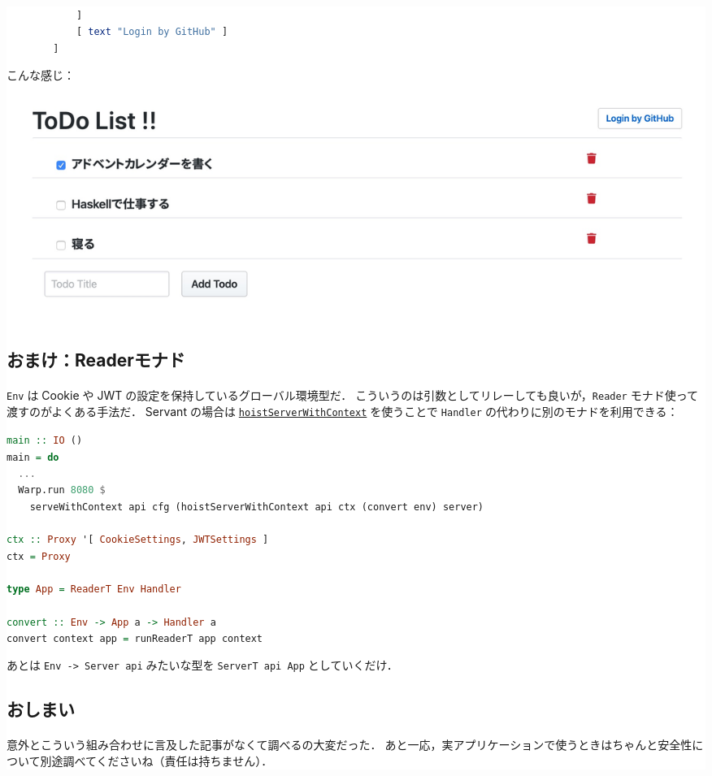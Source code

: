 ```elm
            ]
            [ text "Login by GitHub" ]
        ]
```

こんな感じ：

![](/assets/servant-auth-with-github-apps/sample.jpg)

## おまけ：Readerモナド

`Env` は Cookie や JWT の設定を保持しているグローバル環境型だ．
こういうのは引数としてリレーしても良いが，`Reader` モナド使って渡すのがよくある手法だ．
Servant の場合は [`hoistServerWithContext`](https://hackage.haskell.org/package/servant-server-0.17/docs/Servant-Server.html#v:hoistServerWithContext) を使うことで `Handler` の代わりに別のモナドを利用できる：

```haskell
main :: IO ()
main = do
  ...
  Warp.run 8080 $
    serveWithContext api cfg (hoistServerWithContext api ctx (convert env) server)

ctx :: Proxy '[ CookieSettings, JWTSettings ]
ctx = Proxy

type App = ReaderT Env Handler

convert :: Env -> App a -> Handler a
convert context app = runReaderT app context
```

あとは `Env -> Server api` みたいな型を `ServerT api App` としていくだけ．

## おしまい

意外とこういう組み合わせに言及した記事がなくて調べるの大変だった．
あと一応，実アプリケーションで使うときはちゃんと安全性について別途調べてくださいね（責任は持ちません）．
